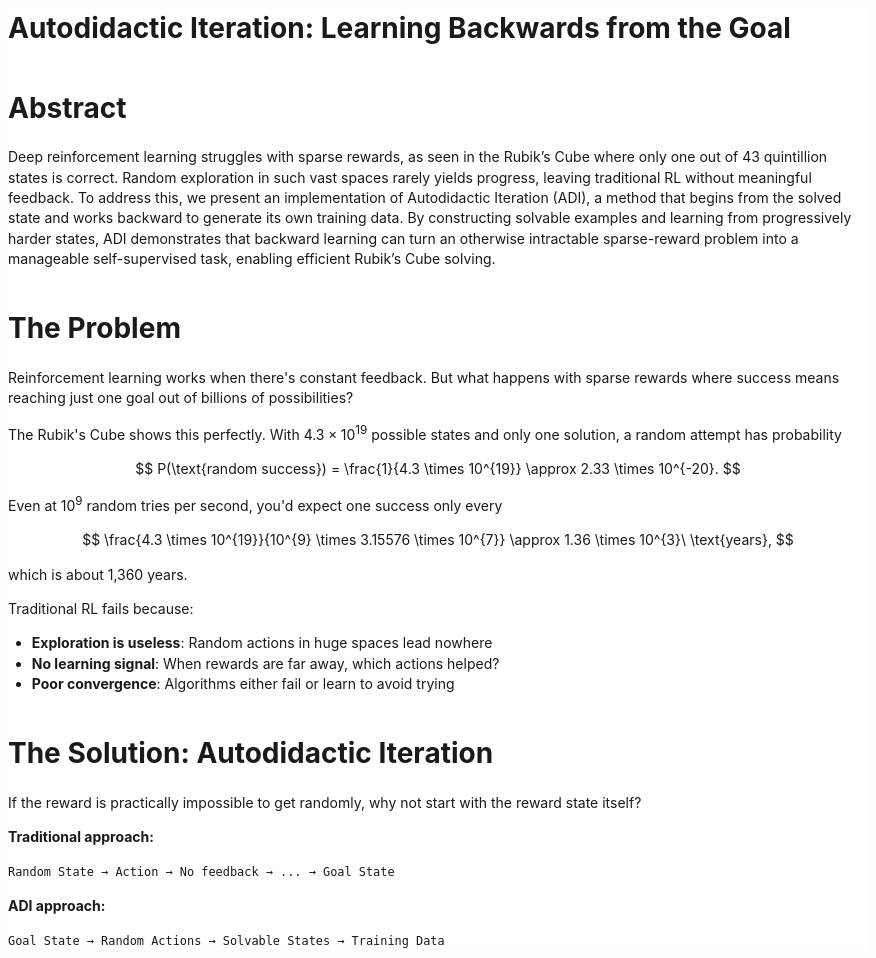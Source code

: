 # Autodidactic Iteration: Learning Backwards from the Goal

# Abstract

Deep reinforcement learning struggles with sparse rewards, as seen in the Rubik’s Cube where only one out of 43 quintillion states is correct. Random exploration in such vast spaces rarely yields progress, leaving traditional RL without meaningful feedback. To address this, we present an implementation of Autodidactic Iteration (ADI), a method that begins from the solved state and works backward to generate its own training data. By constructing solvable examples and learning from progressively harder states, ADI demonstrates that backward learning can turn an otherwise intractable sparse-reward problem into a manageable self-supervised task, enabling efficient Rubik’s Cube solving.

# The Problem

Reinforcement learning works when there's constant feedback. But what happens with sparse rewards where success means reaching just one goal out of billions of possibilities?

The Rubik's Cube shows this perfectly. With $4.3 \times 10^{19}$ possible states and only one solution, a random attempt has probability 

$$
P(\text{random success}) = \frac{1}{4.3 \times 10^{19}} \approx 2.33 \times 10^{-20}.
$$

Even at $10^{9}$ random tries per second, you'd expect one success only every 

$$
\frac{4.3 \times 10^{19}}{10^{9} \times 3.15576 \times 10^{7}} \approx 1.36 \times 10^{3}\ \text{years},
$$

which is about 1,360 years.

Traditional RL fails because:
- **Exploration is useless**: Random actions in huge spaces lead nowhere
- **No learning signal**: When rewards are far away, which actions helped?
- **Poor convergence**: Algorithms either fail or learn to avoid trying

# The Solution: Autodidactic Iteration

If the reward is practically impossible to get randomly, why not start with the reward state itself?

**Traditional approach:**
```
Random State → Action → No feedback → ... → Goal State
```

**ADI approach:**
```
Goal State → Random Actions → Solvable States → Training Data
```
